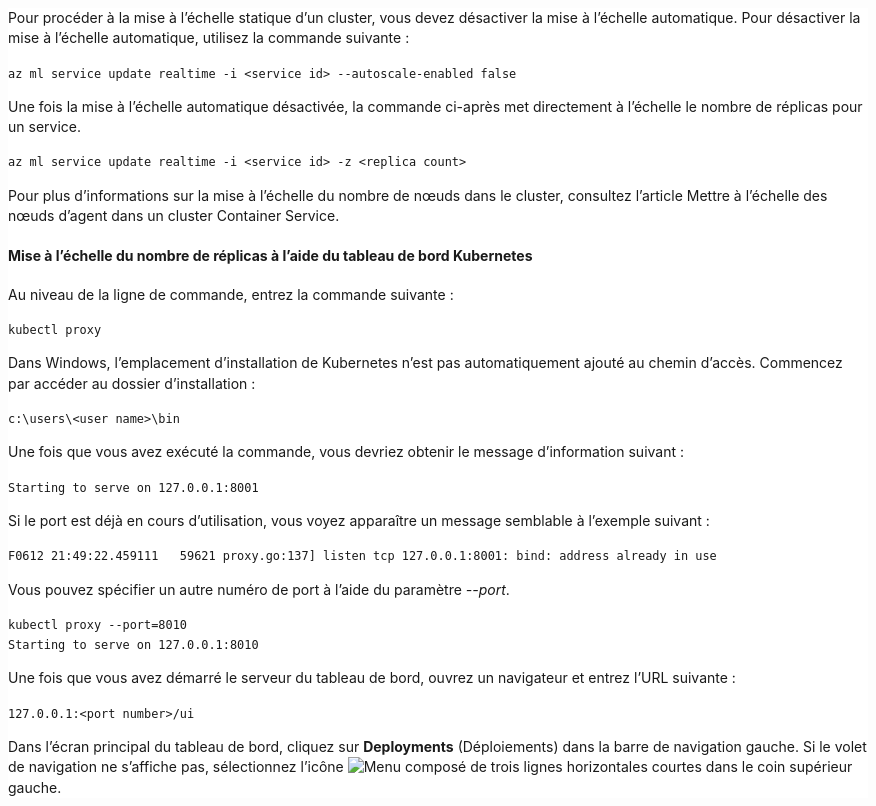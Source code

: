 Pour procéder à la mise à l’échelle statique d’un cluster, vous devez désactiver la mise à l’échelle automatique. Pour désactiver la mise à l’échelle automatique, utilisez la commande suivante :

```
az ml service update realtime -i <service id> --autoscale-enabled false
```

Une fois la mise à l’échelle automatique désactivée, la commande ci-après met directement à l’échelle le nombre de réplicas pour un service.

```
az ml service update realtime -i <service id> -z <replica count>
```
 
Pour plus d’informations sur la mise à l’échelle du nombre de nœuds dans le cluster, consultez l’article Mettre à l’échelle des nœuds d’agent dans un cluster Container Service.

#### <a name="scaling-number-of-replicas-using-the-kubernetes-dashboard"></a>Mise à l’échelle du nombre de réplicas à l’aide du tableau de bord Kubernetes

Au niveau de la ligne de commande, entrez la commande suivante :

```
kubectl proxy
```

Dans Windows, l’emplacement d’installation de Kubernetes n’est pas automatiquement ajouté au chemin d’accès. Commencez par accéder au dossier d’installation :

```
c:\users\<user name>\bin
```

Une fois que vous avez exécuté la commande, vous devriez obtenir le message d’information suivant :

```
Starting to serve on 127.0.0.1:8001
```

Si le port est déjà en cours d’utilisation, vous voyez apparaître un message semblable à l’exemple suivant :

```
F0612 21:49:22.459111   59621 proxy.go:137] listen tcp 127.0.0.1:8001: bind: address already in use
```

Vous pouvez spécifier un autre numéro de port à l’aide du paramètre *--port*.

```
kubectl proxy --port=8010
Starting to serve on 127.0.0.1:8010
```

Une fois que vous avez démarré le serveur du tableau de bord, ouvrez un navigateur et entrez l’URL suivante :

```
127.0.0.1:<port number>/ui
```

Dans l’écran principal du tableau de bord, cliquez sur **Deployments** (Déploiements) dans la barre de navigation gauche. Si le volet de navigation ne s’affiche pas, sélectionnez l’icône ![Menu composé de trois lignes horizontales courtes](media/how-to-scale-clusters/icon-hamburger.png) dans le coin supérieur gauche.
